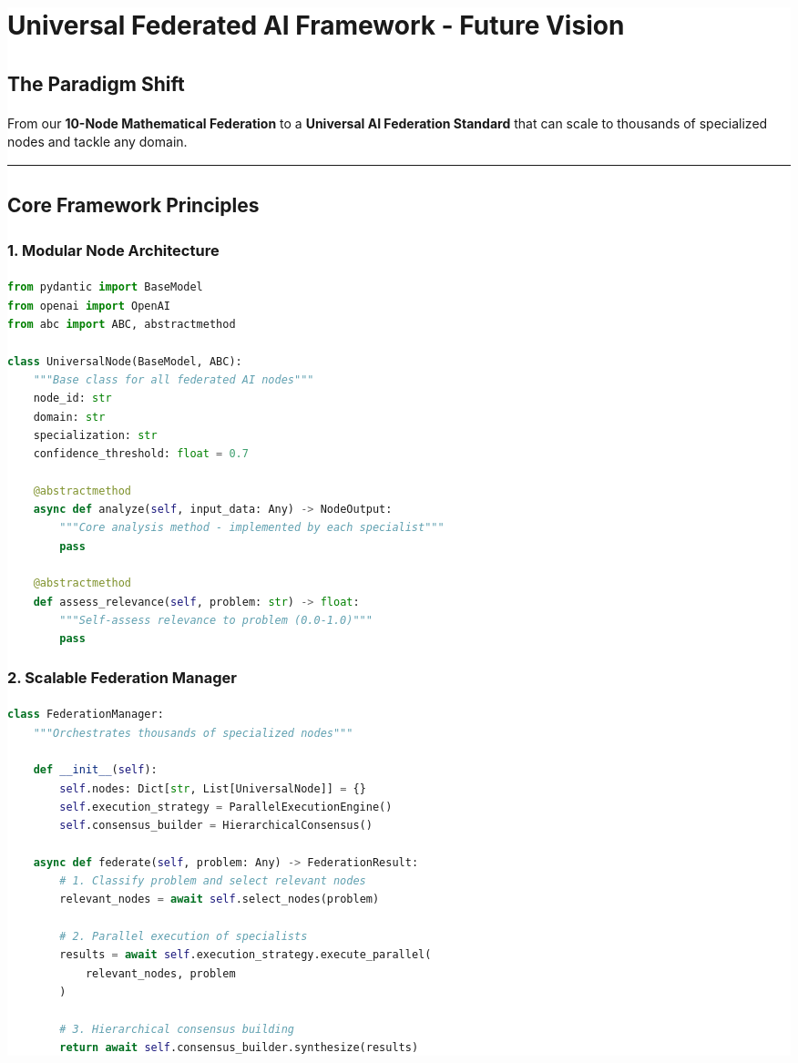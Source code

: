 # Universal Federated AI Framework - Future Vision

## The Paradigm Shift

From our **10-Node Mathematical Federation** to a **Universal AI Federation Standard** that can scale to thousands of specialized nodes and tackle any domain.

---

## Core Framework Principles

### 1. **Modular Node Architecture**
```python
from pydantic import BaseModel
from openai import OpenAI
from abc import ABC, abstractmethod

class UniversalNode(BaseModel, ABC):
    """Base class for all federated AI nodes"""
    node_id: str
    domain: str
    specialization: str
    confidence_threshold: float = 0.7
    
    @abstractmethod
    async def analyze(self, input_data: Any) -> NodeOutput:
        """Core analysis method - implemented by each specialist"""
        pass
    
    @abstractmethod
    def assess_relevance(self, problem: str) -> float:
        """Self-assess relevance to problem (0.0-1.0)"""
        pass
```

### 2. **Scalable Federation Manager**
```python
class FederationManager:
    """Orchestrates thousands of specialized nodes"""
    
    def __init__(self):
        self.nodes: Dict[str, List[UniversalNode]] = {}
        self.execution_strategy = ParallelExecutionEngine()
        self.consensus_builder = HierarchicalConsensus()
    
    async def federate(self, problem: Any) -> FederationResult:
        # 1. Classify problem and select relevant nodes
        relevant_nodes = await self.select_nodes(problem)
        
        # 2. Parallel execution of specialists
        results = await self.execution_strategy.execute_parallel(
            relevant_nodes, problem
        )
        
        # 3. Hierarchical consensus building
        return await self.consensus_builder.synthesize(results)
```
